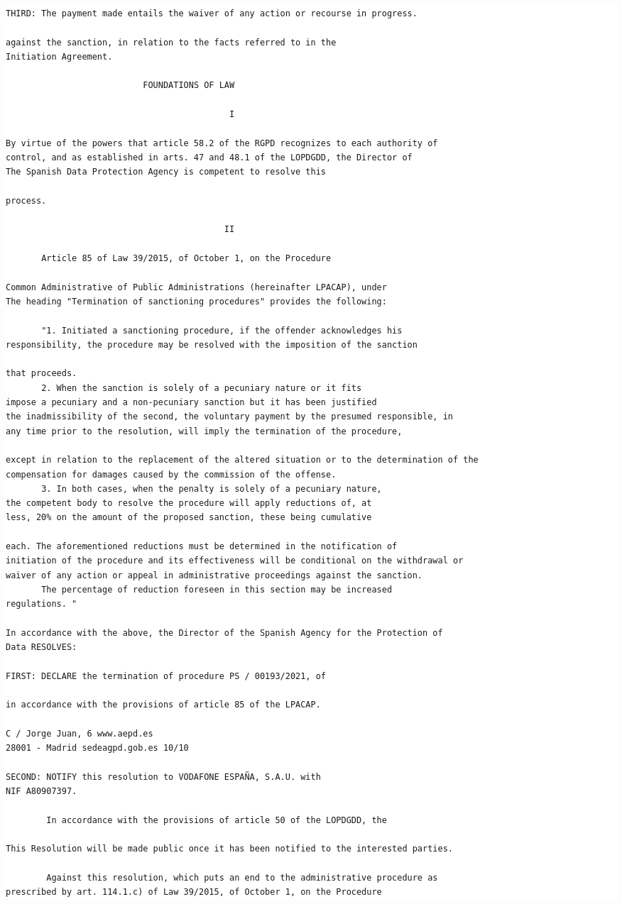 ```
THIRD: The payment made entails the waiver of any action or recourse in progress.

against the sanction, in relation to the facts referred to in the
Initiation Agreement.

                           FOUNDATIONS OF LAW

                                            I

By virtue of the powers that article 58.2 of the RGPD recognizes to each authority of
control, and as established in arts. 47 and 48.1 of the LOPDGDD, the Director of
The Spanish Data Protection Agency is competent to resolve this

process.

                                           II

       Article 85 of Law 39/2015, of October 1, on the Procedure

Common Administrative of Public Administrations (hereinafter LPACAP), under
The heading "Termination of sanctioning procedures" provides the following:

       "1. Initiated a sanctioning procedure, if the offender acknowledges his
responsibility, the procedure may be resolved with the imposition of the sanction

that proceeds.
       2. When the sanction is solely of a pecuniary nature or it fits
impose a pecuniary and a non-pecuniary sanction but it has been justified
the inadmissibility of the second, the voluntary payment by the presumed responsible, in
any time prior to the resolution, will imply the termination of the procedure,

except in relation to the replacement of the altered situation or to the determination of the
compensation for damages caused by the commission of the offense.
       3. In both cases, when the penalty is solely of a pecuniary nature,
the competent body to resolve the procedure will apply reductions of, at
less, 20% on the amount of the proposed sanction, these being cumulative

each. The aforementioned reductions must be determined in the notification of
initiation of the procedure and its effectiveness will be conditional on the withdrawal or
waiver of any action or appeal in administrative proceedings against the sanction.
       The percentage of reduction foreseen in this section may be increased
regulations. "

In accordance with the above, the Director of the Spanish Agency for the Protection of
Data RESOLVES:

FIRST: DECLARE the termination of procedure PS / 00193/2021, of

in accordance with the provisions of article 85 of the LPACAP.

C / Jorge Juan, 6 www.aepd.es
28001 - Madrid sedeagpd.gob.es 10/10

SECOND: NOTIFY this resolution to VODAFONE ESPAÑA, S.A.U. with
NIF A80907397.

        In accordance with the provisions of article 50 of the LOPDGDD, the

This Resolution will be made public once it has been notified to the interested parties.

        Against this resolution, which puts an end to the administrative procedure as
prescribed by art. 114.1.c) of Law 39/2015, of October 1, on the Procedure

```